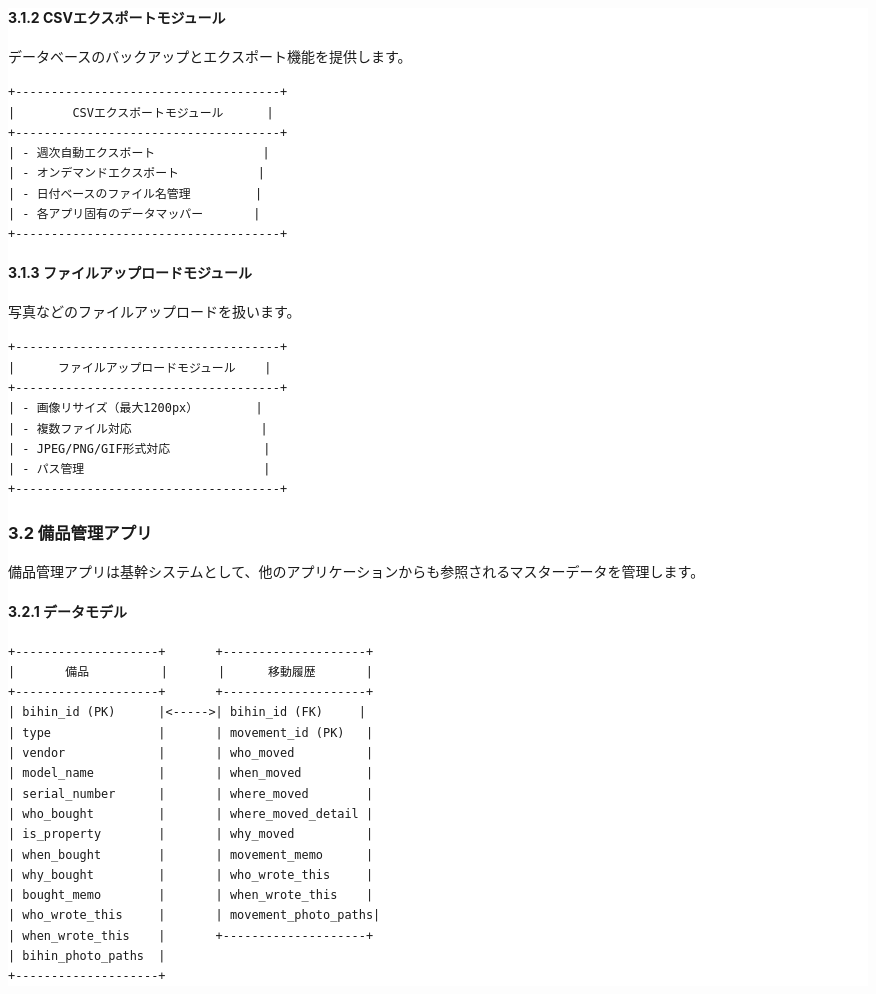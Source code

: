 #### 3.1.2 CSVエクスポートモジュール

データベースのバックアップとエクスポート機能を提供します。

```
+-------------------------------------+
|        CSVエクスポートモジュール      |
+-------------------------------------+
| - 週次自動エクスポート               |
| - オンデマンドエクスポート           |
| - 日付ベースのファイル名管理         |
| - 各アプリ固有のデータマッパー       |
+-------------------------------------+
```

#### 3.1.3 ファイルアップロードモジュール

写真などのファイルアップロードを扱います。

```
+-------------------------------------+
|      ファイルアップロードモジュール    |
+-------------------------------------+
| - 画像リサイズ（最大1200px）        |
| - 複数ファイル対応                  |
| - JPEG/PNG/GIF形式対応             |
| - パス管理                         |
+-------------------------------------+
```

### 3.2 備品管理アプリ

備品管理アプリは基幹システムとして、他のアプリケーションからも参照されるマスターデータを管理します。

#### 3.2.1 データモデル

```
+--------------------+       +--------------------+
|       備品          |       |      移動履歴       |
+--------------------+       +--------------------+
| bihin_id (PK)      |<----->| bihin_id (FK)     |
| type               |       | movement_id (PK)   |
| vendor             |       | who_moved          |
| model_name         |       | when_moved         |
| serial_number      |       | where_moved        |
| who_bought         |       | where_moved_detail |
| is_property        |       | why_moved          |
| when_bought        |       | movement_memo      |
| why_bought         |       | who_wrote_this     |
| bought_memo        |       | when_wrote_this    |
| who_wrote_this     |       | movement_photo_paths|
| when_wrote_this    |       +--------------------+
| bihin_photo_paths  |
+--------------------+
```
